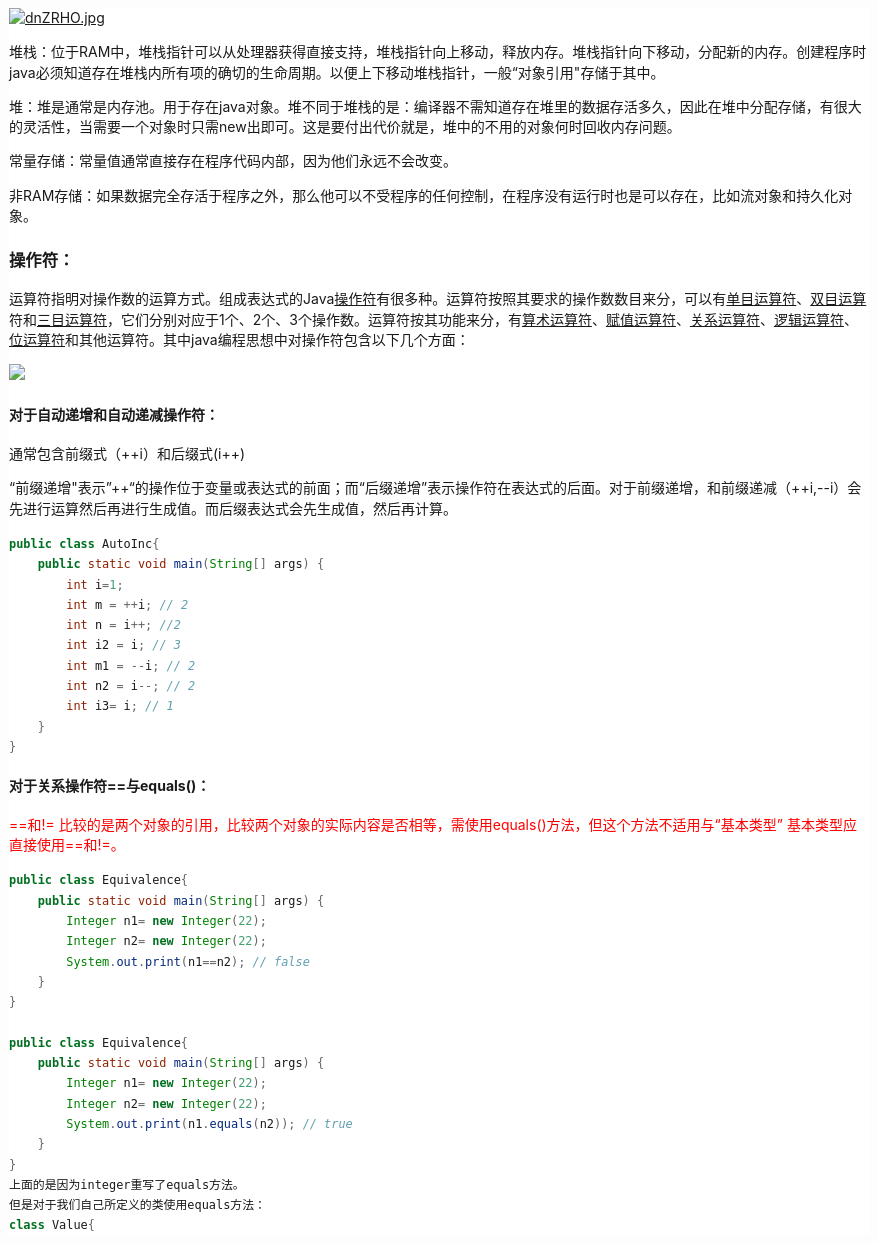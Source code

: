 [![dnZRHO.jpg](https://s1.ax1x.com/2020/08/17/dnZRHO.jpg)](https://imgchr.com/i/dnZRHO)

堆栈：位于RAM中，堆栈指针可以从处理器获得直接支持，堆栈指针向上移动，释放内存。堆栈指针向下移动，分配新的内存。创建程序时java必须知道存在堆栈内所有项的确切的生命周期。以便上下移动堆栈指针，一般“对象引用"存储于其中。

堆：堆是通常是内存池。用于存在java对象。堆不同于堆栈的是：编译器不需知道存在堆里的数据存活多久，因此在堆中分配存储，有很大的灵活性，当需要一个对象时只需new出即可。这是要付出代价就是，堆中的不用的对象何时回收内存问题。

常量存储：常量值通常直接存在程序代码内部，因为他们永远不会改变。

非RAM存储：如果数据完全存活于程序之外，那么他可以不受程序的任何控制，在程序没有运行时也是可以存在，比如流对象和持久化对象。



### 操作符：

运算符指明对操作数的运算方式。组成表达式的Java[操作符](https://baike.baidu.com/item/操作符)有很多种。运算符按照其要求的操作数数目来分，可以有[单目运算符](https://baike.baidu.com/item/单目运算符)、[双目运算](https://baike.baidu.com/item/双目运算)符和[三目运算符](https://baike.baidu.com/item/三目运算符)，它们分别对应于1个、2个、3个操作数。运算符按其功能来分，有[算术运算符](https://baike.baidu.com/item/算术运算符)、[赋值运算符](https://baike.baidu.com/item/赋值运算符)、[关系运算符](https://baike.baidu.com/item/关系运算符)、[逻辑运算符](https://baike.baidu.com/item/逻辑运算符)、[位运算符](https://baike.baidu.com/item/位运算符)和其他运算符。其中java编程思想中对操作符包含以下几个方面：

![](http://mmbiz.qpic.cn/mmbiz_png/B77kSvewKqVYgeJCdRzBplKMqwDK7axDmgCd3iaFwGBXrwsHe2tdcVOTyicuqpto1IDj3Gk4ICjP8xX5I2ndBnkQ/0?wx_fmt=png)

#### 对于自动递增和自动递减操作符：

通常包含前缀式（++i）和后缀式(i++)

“前缀递增"表示”++“的操作位于变量或表达式的前面；而“后缀递增”表示操作符在表达式的后面。对于前缀递增，和前缀递减（++i,--i）会先进行运算然后再进行生成值。而后缀表达式会先生成值，然后再计算。

```java
public class AutoInc{
    public static void main(String[] args) {
        int i=1;
        int m = ++i; // 2
        int n = i++; //2
        int i2 = i; // 3
        int m1 = --i; // 2
        int n2 = i--; // 2
        int i3= i; // 1
    }
}
```

#### 对于关系操作符==与equals()：

<font color="red">==和!= 比较的是两个对象的引用，比较两个对象的实际内容是否相等，需使用equals()方法，但这个方法不适用与“基本类型” 基本类型应直接使用==和!=。</font>

```java 
public class Equivalence{
    public static void main(String[] args) {
        Integer n1= new Integer(22);
        Integer n2= new Integer(22);
        System.out.print(n1==n2); // false
    }
}

public class Equivalence{
    public static void main(String[] args) {
        Integer n1= new Integer(22);
        Integer n2= new Integer(22);
        System.out.print(n1.equals(n2)); // true
    }
}
上面的是因为integer重写了equals方法。
但是对于我们自己所定义的类使用equals方法：
class Value{
```